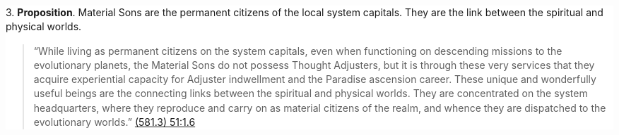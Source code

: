 3. **Proposition**. Material Sons are the permanent citizens of the local system capitals. They are the link between the spiritual and physical worlds.

> “While living as permanent citizens on the system capitals, even when functioning on descending missions to the evolutionary planets, the Material Sons do not possess Thought Adjusters, but it is through these very services that they acquire experiential capacity for Adjuster indwellment and the Paradise ascension career. These unique and wonderfully useful beings are the connecting links between the spiritual and physical worlds. They are concentrated on the system headquarters, where they reproduce and carry on as material citizens of the realm, and whence they are dispatched to the evolutionary worlds.” [(581.3) 51:1.6](https://www.urantia.org/urantia-book-standardized/paper-51-planetary-adams#U51_1_6)